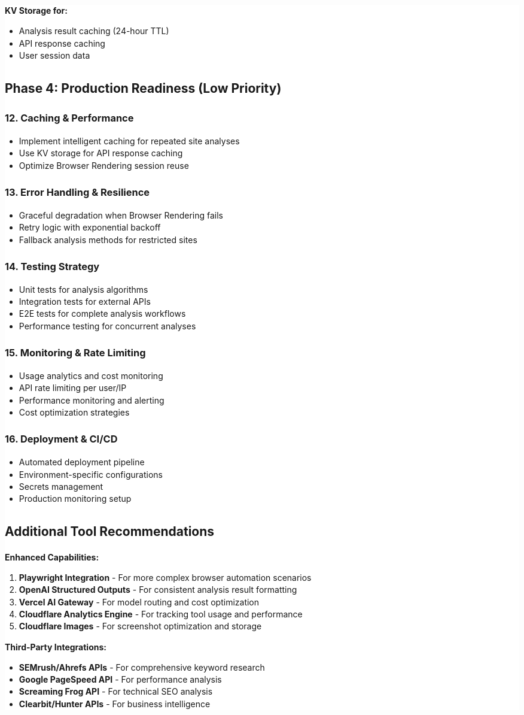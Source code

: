 **KV Storage for:**
- Analysis result caching (24-hour TTL)
- API response caching
- User session data

## Phase 4: Production Readiness (Low Priority)

### 12. Caching & Performance
- Implement intelligent caching for repeated site analyses
- Use KV storage for API response caching
- Optimize Browser Rendering session reuse

### 13. Error Handling & Resilience
- Graceful degradation when Browser Rendering fails
- Retry logic with exponential backoff
- Fallback analysis methods for restricted sites

### 14. Testing Strategy
- Unit tests for analysis algorithms
- Integration tests for external APIs
- E2E tests for complete analysis workflows
- Performance testing for concurrent analyses

### 15. Monitoring & Rate Limiting
- Usage analytics and cost monitoring
- API rate limiting per user/IP
- Performance monitoring and alerting
- Cost optimization strategies

### 16. Deployment & CI/CD
- Automated deployment pipeline
- Environment-specific configurations
- Secrets management
- Production monitoring setup

## Additional Tool Recommendations

**Enhanced Capabilities:**
1. **Playwright Integration** - For more complex browser automation scenarios
2. **OpenAI Structured Outputs** - For consistent analysis result formatting
3. **Vercel AI Gateway** - For model routing and cost optimization
4. **Cloudflare Analytics Engine** - For tracking tool usage and performance
5. **Cloudflare Images** - For screenshot optimization and storage

**Third-Party Integrations:**
- **SEMrush/Ahrefs APIs** - For comprehensive keyword research
- **Google PageSpeed API** - For performance analysis
- **Screaming Frog API** - For technical SEO analysis
- **Clearbit/Hunter APIs** - For business intelligence
